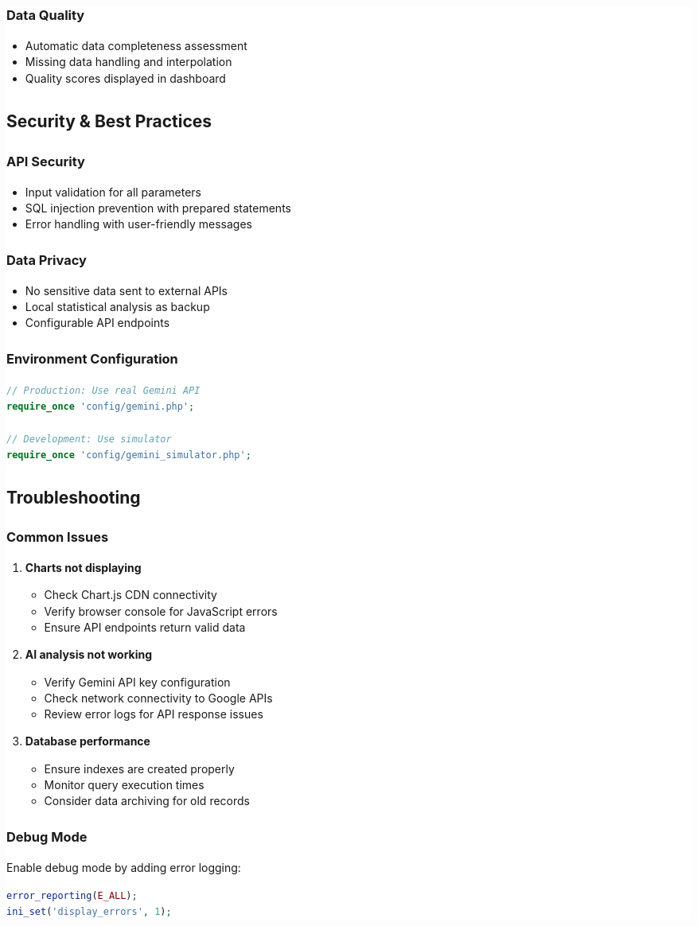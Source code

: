 ### Data Quality
- Automatic data completeness assessment
- Missing data handling and interpolation
- Quality scores displayed in dashboard

## Security & Best Practices

### API Security
- Input validation for all parameters
- SQL injection prevention with prepared statements
- Error handling with user-friendly messages

### Data Privacy
- No sensitive data sent to external APIs
- Local statistical analysis as backup
- Configurable API endpoints

### Environment Configuration
```php
// Production: Use real Gemini API
require_once 'config/gemini.php';

// Development: Use simulator
require_once 'config/gemini_simulator.php';
```

## Troubleshooting

### Common Issues

1. **Charts not displaying**
   - Check Chart.js CDN connectivity
   - Verify browser console for JavaScript errors
   - Ensure API endpoints return valid data

2. **AI analysis not working**
   - Verify Gemini API key configuration
   - Check network connectivity to Google APIs
   - Review error logs for API response issues

3. **Database performance**
   - Ensure indexes are created properly
   - Monitor query execution times
   - Consider data archiving for old records

### Debug Mode
Enable debug mode by adding error logging:
```php
error_reporting(E_ALL);
ini_set('display_errors', 1);
```
